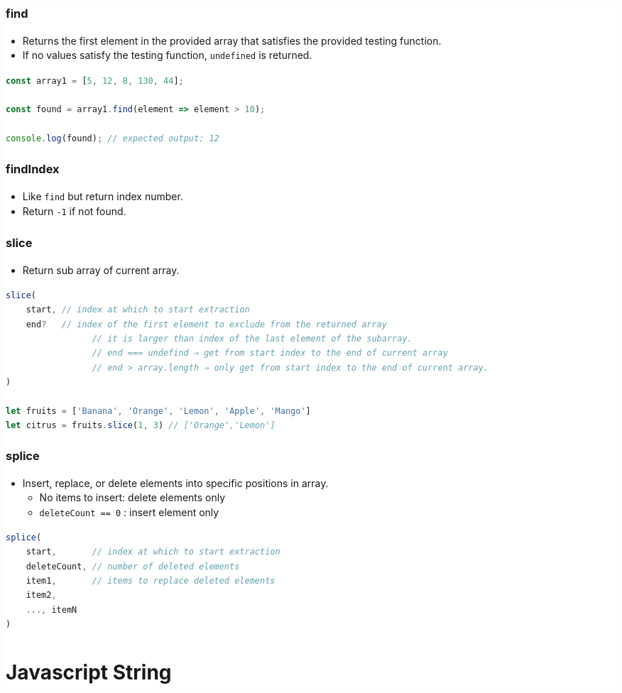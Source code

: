 ### find

- Returns the first element in the provided array that satisfies the provided testing function.
- If no values satisfy the testing function, `undefined` is returned.

```jsx
const array1 = [5, 12, 8, 130, 44];

const found = array1.find(element => element > 10);

console.log(found); // expected output: 12
```

### findIndex

- Like `find` but return index number.
- Return `-1` if not found.

### slice

- Return sub array of current array.

```jsx
slice(
	start, // index at which to start extraction
	end?   // index of the first element to exclude from the returned array
				 // it is larger than index of the last element of the subarray.
				 // end === undefind ⇒ get from start index to the end of current array
				 // end > array.length ⇒ only get from start index to the end of current array.
)

let fruits = ['Banana', 'Orange', 'Lemon', 'Apple', 'Mango']
let citrus = fruits.slice(1, 3) // ['Orange','Lemon']
```

### splice

- Insert, replace, or delete elements into specific positions in array.
    - No items to insert: delete elements only
    - `deleteCount == 0` : insert element only

```jsx
splice(
	start,       // index at which to start extraction
	deleteCount, // number of deleted elements
	item1,       // items to replace deleted elements
	item2, 
	..., itemN
)
```

# Javascript String

